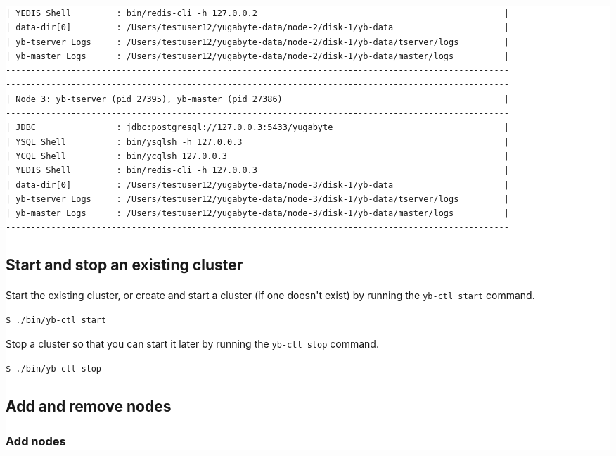 ```output
| YEDIS Shell         : bin/redis-cli -h 127.0.0.2                                                 |
| data-dir[0]         : /Users/testuser12/yugabyte-data/node-2/disk-1/yb-data                      |
| yb-tserver Logs     : /Users/testuser12/yugabyte-data/node-2/disk-1/yb-data/tserver/logs         |
| yb-master Logs      : /Users/testuser12/yugabyte-data/node-2/disk-1/yb-data/master/logs          |
----------------------------------------------------------------------------------------------------
----------------------------------------------------------------------------------------------------
| Node 3: yb-tserver (pid 27395), yb-master (pid 27386)                                            |
----------------------------------------------------------------------------------------------------
| JDBC                : jdbc:postgresql://127.0.0.3:5433/yugabyte                                  |
| YSQL Shell          : bin/ysqlsh -h 127.0.0.3                                                    |
| YCQL Shell          : bin/ycqlsh 127.0.0.3                                                       |
| YEDIS Shell         : bin/redis-cli -h 127.0.0.3                                                 |
| data-dir[0]         : /Users/testuser12/yugabyte-data/node-3/disk-1/yb-data                      |
| yb-tserver Logs     : /Users/testuser12/yugabyte-data/node-3/disk-1/yb-data/tserver/logs         |
| yb-master Logs      : /Users/testuser12/yugabyte-data/node-3/disk-1/yb-data/master/logs          |
----------------------------------------------------------------------------------------------------
```

## Start and stop an existing cluster

Start the existing cluster, or create and start a cluster (if one doesn't exist) by running the `yb-ctl start` command.

```sh
$ ./bin/yb-ctl start
```

Stop a cluster so that you can start it later by running the `yb-ctl stop` command.

```sh
$ ./bin/yb-ctl stop
```

## Add and remove nodes

### Add nodes

